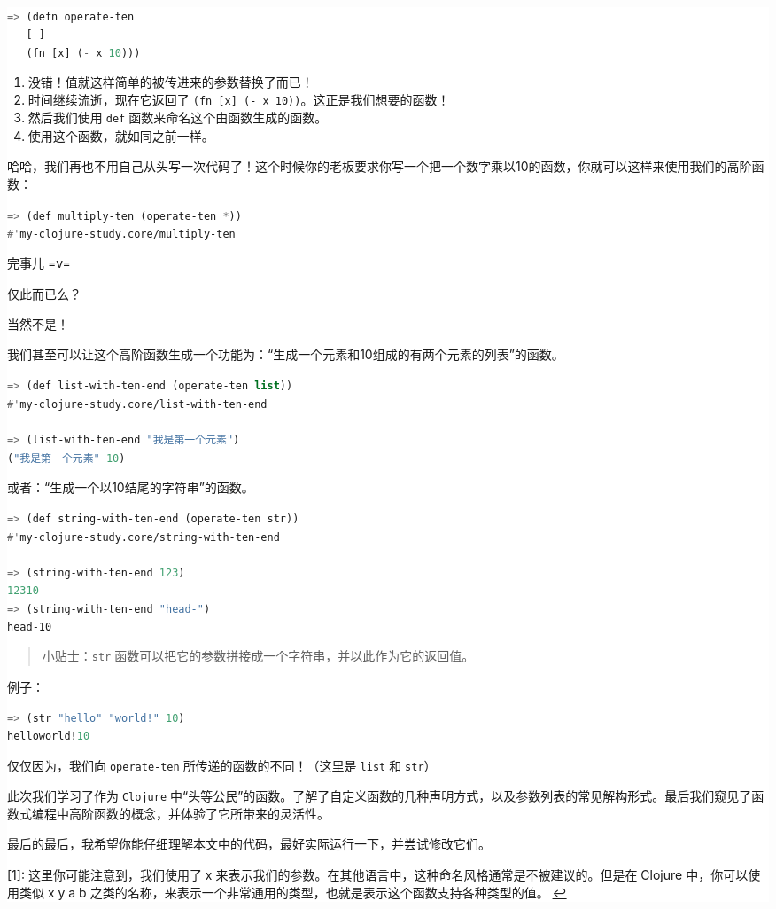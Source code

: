 ```lisp
=> (defn operate-ten
   [-]
   (fn [x] (- x 10)))
```

1. 没错！值就这样简单的被传进来的参数替换了而已！
1. 时间继续流逝，现在它返回了 `(fn [x] (- x 10))`。这正是我们想要的函数！
1. 然后我们使用 `def` 函数来命名这个由函数生成的函数。
1. 使用这个函数，就如同之前一样。

哈哈，我们再也不用自己从头写一次代码了！这个时候你的老板要求你写一个把一个数字乘以10的函数，你就可以这样来使用我们的高阶函数：

```lisp
=> (def multiply-ten (operate-ten *))
#'my-clojure-study.core/multiply-ten
```

完事儿 =v=

仅此而已么？

当然不是！

我们甚至可以让这个高阶函数生成一个功能为：“生成一个元素和10组成的有两个元素的列表”的函数。

```lisp
=> (def list-with-ten-end (operate-ten list))
#'my-clojure-study.core/list-with-ten-end

=> (list-with-ten-end "我是第一个元素")
("我是第一个元素" 10)
```

或者：“生成一个以10结尾的字符串”的函数。

```lisp
=> (def string-with-ten-end (operate-ten str))
#'my-clojure-study.core/string-with-ten-end

=> (string-with-ten-end 123)
12310
=> (string-with-ten-end "head-")
head-10
```

> 小贴士：`str` 函数可以把它的参数拼接成一个字符串，并以此作为它的返回值。

例子：

```lisp
=> (str "hello" "world!" 10)
helloworld!10
```

仅仅因为，我们向 `operate-ten` 所传递的函数的不同！（这里是 `list` 和 `str`）

此次我们学习了作为 `Clojure` 中“头等公民”的函数。了解了自定义函数的几种声明方式，以及参数列表的常见解构形式。最后我们窥见了函数式编程中高阶函数的概念，并体验了它所带来的灵活性。

最后的最后，我希望你能仔细理解本文中的代码，最好实际运行一下，并尝试修改它们。


<span id="create_function"></span>[1]: 这里你可能注意到，我们使用了 x 来表示我们的参数。在其他语言中，这种命名风格通常是不被建议的。但是在 Clojure 中，你可以使用类似 x y a b 之类的名称，来表示一个非常通用的类型，也就是表示这个函数支持各种类型的值。 [↩](#fn_link_create_function)